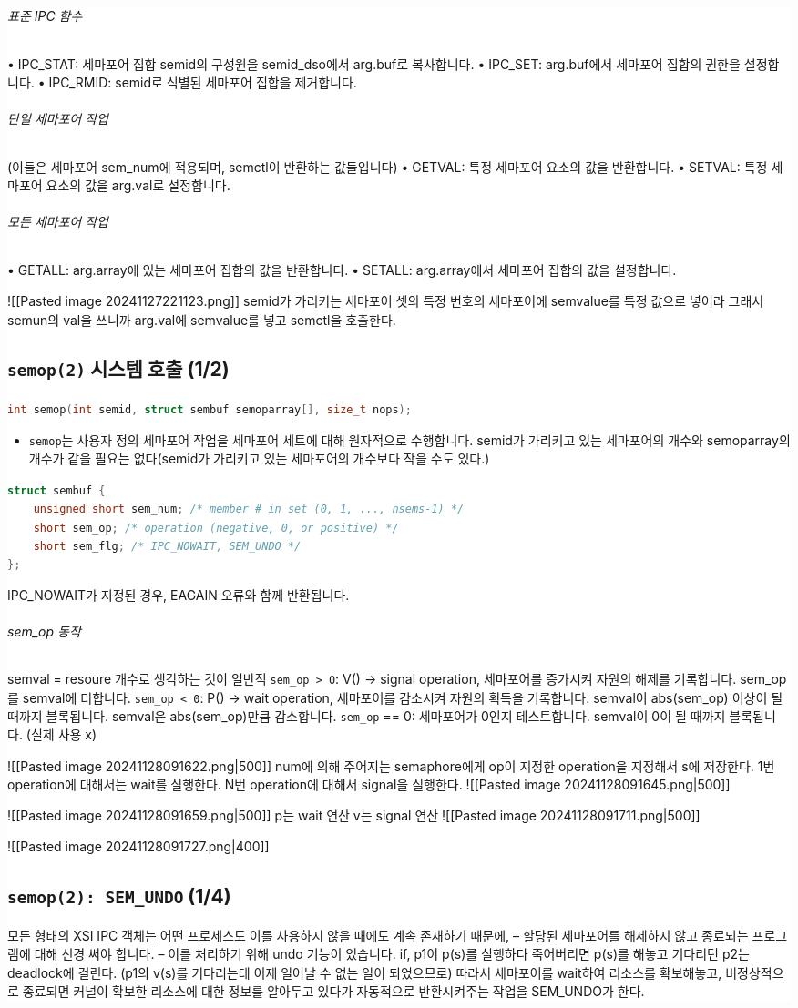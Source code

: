 ###### 표준 IPC 함수
• IPC_STAT: 세마포어 집합 semid의 구성원을 semid_dso에서 arg.buf로 복사합니다.
• IPC_SET: arg.buf에서 세마포어 집합의 권한을 설정합니다.
• IPC_RMID: semid로 식별된 세마포어 집합을 제거합니다.
###### 단일 세마포어 작업
(이들은 세마포어 sem_num에 적용되며, semctl이 반환하는 값들입니다)
• GETVAL: 특정 세마포어 요소의 값을 반환합니다.
• SETVAL: 특정 세마포어 요소의 값을 arg.val로 설정합니다.
###### 모든 세마포어 작업
• GETALL: arg.array에 있는 세마포어 집합의 값을 반환합니다.
• SETALL: arg.array에서 세마포어 집합의 값을 설정합니다.

![[Pasted image 20241127221123.png]]
semid가 가리키는 세마포어 셋의 특정 번호의 세마포어에 semvalue를 특정 값으로 넣어라
그래서 semun의 val을 쓰니까 arg.val에 semvalue를 넣고 semctl을 호출한다.
## `semop(2)` 시스템 호출 (1/2)
```c
int semop(int semid, struct sembuf semoparray[], size_t nops);
```
- `semop`는 사용자 정의 세마포어 작업을 세마포어 세트에 대해 원자적으로 수행합니다.
semid가 가리키고 있는 세마포어의 개수와 semoparray의 개수가 같을 필요는 없다(semid가 가리키고 있는 세마포어의 개수보다 작을 수도 있다.) 
```c
struct sembuf {
	unsigned short sem_num; /* member # in set (0, 1, ..., nsems-1) */
	short sem_op; /* operation (negative, 0, or positive) */
	short sem_flg; /* IPC_NOWAIT, SEM_UNDO */
};
```

IPC_NOWAIT가 지정된 경우, EAGAIN 오류와 함께 반환됩니다.
###### sem_op 동작
semval = resoure 개수로 생각하는 것이 일반적
`sem_op > 0`: V() -> signal operation, 세마포어를 증가시켜 자원의 해제를 기록합니다. sem_op를 semval에 더합니다.
`sem_op < 0`: P() -> wait operation, 세마포어를 감소시켜 자원의 획득을 기록합니다. semval이 abs(sem_op) 이상이 될 때까지 블록됩니다. semval은 abs(sem_op)만큼 감소합니다.
`sem_op` == 0: 세마포어가 0인지 테스트합니다. semval이 0이 될 때까지 블록됩니다. (실제 사용 x)

![[Pasted image 20241128091622.png|500]]
num에 의해 주어지는 semaphore에게 op이 지정한 operation을 지정해서 s에 저장한다.
1번 operation에 대해서는 wait를 실행한다.
N번 operation에 대해서 signal을 실행한다.
![[Pasted image 20241128091645.png|500]]

![[Pasted image 20241128091659.png|500]]
p는 wait 연산
v는 signal 연산
![[Pasted image 20241128091711.png|500]]

![[Pasted image 20241128091727.png|400]]
## `semop(2): SEM_UNDO` (1/4)
모든 형태의 XSI IPC 객체는 어떤 프로세스도 이를 사용하지 않을 때에도 계속 존재하기 때문에,
– 할당된 세마포어를 해제하지 않고 종료되는 프로그램에 대해 신경 써야 합니다.
– 이를 처리하기 위해 undo 기능이 있습니다.
if, p1이 p(s)를 실행하다 죽어버리면 p(s)를 해놓고 기다리던 p2는 deadlock에 걸린다. (p1의 v(s)를 기다리는데 이제 일어날 수 없는 일이 되었으므로)
따라서 세마포어를 wait하여 리소스를 확보해놓고, 비정상적으로 종료되면 커널이 확보한 리소스에 대한 정보를 알아두고 있다가 자동적으로 반환시켜주는 작업을 SEM_UNDO가 한다.
